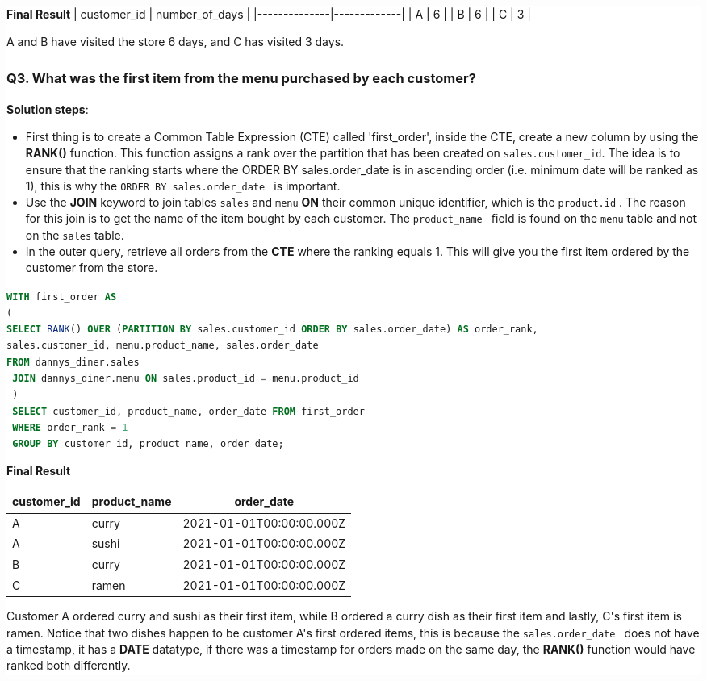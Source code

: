 **Final Result**
| customer_id | number_of_days |
|--------------|-------------|
| A | 6 |
| B | 6 |
| C | 3 |

A and B have visited the store 6 days, and C has visited 3 days. 

### Q3. What was the first item from the menu purchased by each customer? 
 **Solution steps**:
 
 * First thing is to create a Common Table Expression (CTE) called 'first_order', inside the CTE, create a new column by using the **RANK()** function. This function assigns a rank over the partition that has been created on ``` sales.customer_id ```. The idea is to ensure that the ranking starts where the ORDER BY sales.order_date is in ascending order (i.e. minimum date will be ranked as 1), this is why the ```ORDER BY sales.order_date ``` is important.
 * Use the **JOIN** keyword to join tables ```sales``` and ```menu``` **ON**  their common unique identifier, which is the ```product.id``` . The reason for this join is  to get the name of the item bought by each customer. The ```product_name ``` field is found on the ```menu``` table and not on the ```sales``` table.
 * In the outer query, retrieve all orders from the **CTE** where the ranking equals 1. This will give you the first item ordered by the customer from the store.

``` sql
WITH first_order AS
(
SELECT RANK() OVER (PARTITION BY sales.customer_id ORDER BY sales.order_date) AS order_rank,
sales.customer_id, menu.product_name, sales.order_date
FROM dannys_diner.sales
 JOIN dannys_diner.menu ON sales.product_id = menu.product_id
 )
 SELECT customer_id, product_name, order_date FROM first_order
 WHERE order_rank = 1
 GROUP BY customer_id, product_name, order_date;
```

**Final Result**

| customer_id | product_name | order_date |
|--------------|-------------|----------|
|	A | curry	| 2021-01-01T00:00:00.000Z |
| A |	sushi	| 2021-01-01T00:00:00.000Z |
|	B	| curry	| 2021-01-01T00:00:00.000Z |
| C	| ramen |	2021-01-01T00:00:00.000Z |

Customer A ordered curry and sushi as their first item, while B ordered a curry dish as their first item and lastly, C's first item is ramen. Notice that two dishes happen to be customer A's first ordered items, this is because the ```sales.order_date ``` does not have a timestamp, it has a **DATE** datatype, if there was a timestamp for orders made on the same day, the **RANK()** function would have ranked both differently.
